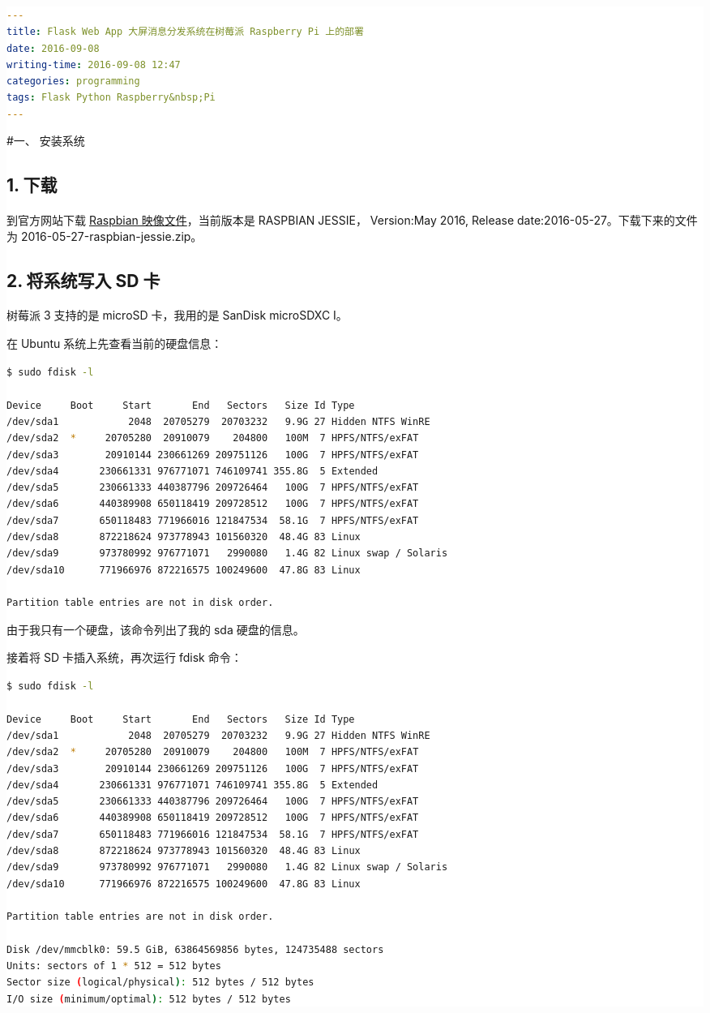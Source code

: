 ```yaml
---
title: Flask Web App 大屏消息分发系统在树莓派 Raspberry Pi 上的部署
date: 2016-09-08
writing-time: 2016-09-08 12:47
categories: programming
tags: Flask Python Raspberry&nbsp;Pi
---
```


#一、 安装系统

## 1. 下载

到官方网站下载 [Raspbian 映像文件](https://www.raspberrypi.org/downloads/raspbian/)，当前版本是 RASPBIAN JESSIE， Version:May 2016, Release date:2016-05-27。下载下来的文件为 2016-05-27-raspbian-jessie.zip。

## 2. 将系统写入 SD 卡

树莓派 3 支持的是 microSD 卡，我用的是 SanDisk microSDXC I。

在 Ubuntu 系统上先查看当前的硬盘信息：

```bash
$ sudo fdisk -l

Device     Boot     Start       End   Sectors   Size Id Type
/dev/sda1            2048  20705279  20703232   9.9G 27 Hidden NTFS WinRE
/dev/sda2  *     20705280  20910079    204800   100M  7 HPFS/NTFS/exFAT
/dev/sda3        20910144 230661269 209751126   100G  7 HPFS/NTFS/exFAT
/dev/sda4       230661331 976771071 746109741 355.8G  5 Extended
/dev/sda5       230661333 440387796 209726464   100G  7 HPFS/NTFS/exFAT
/dev/sda6       440389908 650118419 209728512   100G  7 HPFS/NTFS/exFAT
/dev/sda7       650118483 771966016 121847534  58.1G  7 HPFS/NTFS/exFAT
/dev/sda8       872218624 973778943 101560320  48.4G 83 Linux
/dev/sda9       973780992 976771071   2990080   1.4G 82 Linux swap / Solaris
/dev/sda10      771966976 872216575 100249600  47.8G 83 Linux

Partition table entries are not in disk order.
```

由于我只有一个硬盘，该命令列出了我的 sda 硬盘的信息。

接着将 SD 卡插入系统，再次运行 fdisk 命令：

```bash
$ sudo fdisk -l

Device     Boot     Start       End   Sectors   Size Id Type
/dev/sda1            2048  20705279  20703232   9.9G 27 Hidden NTFS WinRE
/dev/sda2  *     20705280  20910079    204800   100M  7 HPFS/NTFS/exFAT
/dev/sda3        20910144 230661269 209751126   100G  7 HPFS/NTFS/exFAT
/dev/sda4       230661331 976771071 746109741 355.8G  5 Extended
/dev/sda5       230661333 440387796 209726464   100G  7 HPFS/NTFS/exFAT
/dev/sda6       440389908 650118419 209728512   100G  7 HPFS/NTFS/exFAT
/dev/sda7       650118483 771966016 121847534  58.1G  7 HPFS/NTFS/exFAT
/dev/sda8       872218624 973778943 101560320  48.4G 83 Linux
/dev/sda9       973780992 976771071   2990080   1.4G 82 Linux swap / Solaris
/dev/sda10      771966976 872216575 100249600  47.8G 83 Linux

Partition table entries are not in disk order.

Disk /dev/mmcblk0: 59.5 GiB, 63864569856 bytes, 124735488 sectors
Units: sectors of 1 * 512 = 512 bytes
Sector size (logical/physical): 512 bytes / 512 bytes
I/O size (minimum/optimal): 512 bytes / 512 bytes
```